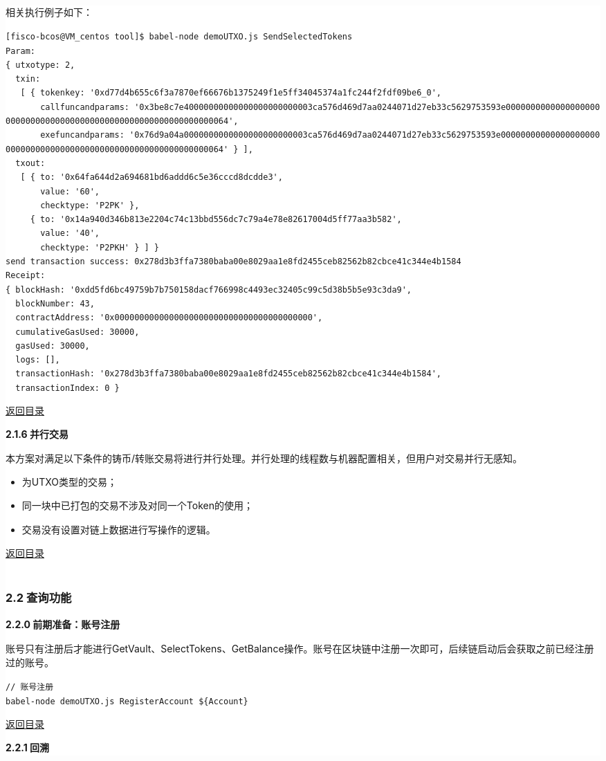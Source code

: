 相关执行例子如下：

	[fisco-bcos@VM_centos tool]$ babel-node demoUTXO.js SendSelectedTokens
	Param:
	{ utxotype: 2,
	  txin: 
	   [ { tokenkey: '0xd77d4b655c6f3a7870ef66676b1375249f1e5ff34045374a1fc244f2fdf09be6_0',
	       callfuncandparams: '0x3be8c7e40000000000000000000000003ca576d469d7aa0244071d27eb33c5629753593e0000000000000000000000000000000000000000000000000000000000000064',
	       exefuncandparams: '0x76d9a04a0000000000000000000000003ca576d469d7aa0244071d27eb33c5629753593e0000000000000000000000000000000000000000000000000000000000000064' } ],
	  txout: 
	   [ { to: '0x64fa644d2a694681bd6addd6c5e36cccd8dcdde3',
	       value: '60',
	       checktype: 'P2PK' },
	     { to: '0x14a940d346b813e2204c74c13bbd556dc7c79a4e78e82617004d5ff77aa3b582',
	       value: '40',
	       checktype: 'P2PKH' } ] }
	send transaction success: 0x278d3b3ffa7380baba00e8029aa1e8fd2455ceb82562b82cbce41c344e4b1584
	Receipt:
	{ blockHash: '0xdd5fd6bc49759b7b750158dacf766998c4493ec32405c99c5d38b5b5e93c3da9',
	  blockNumber: 43,
	  contractAddress: '0x0000000000000000000000000000000000000000',
	  cumulativeGasUsed: 30000,
	  gasUsed: 30000,
	  logs: [],
	  transactionHash: '0x278d3b3ffa7380baba00e8029aa1e8fd2455ceb82562b82cbce41c344e4b1584',
	  transactionIndex: 0 }
	
[返回目录](#目录)

**2.1.6 并行交易**

本方案对满足以下条件的铸币/转账交易将进行并行处理。并行处理的线程数与机器配置相关，但用户对交易并行无感知。

- 为UTXO类型的交易；

- 同一块中已打包的交易不涉及对同一个Token的使用；

- 交易没有设置对链上数据进行写操作的逻辑。

[返回目录](#目录)
 
<br> 

### 2.2 查询功能

**2.2.0 前期准备：账号注册**

账号只有注册后才能进行GetVault、SelectTokens、GetBalance操作。账号在区块链中注册一次即可，后续链启动后会获取之前已经注册过的账号。

	// 账号注册	
	babel-node demoUTXO.js RegisterAccount ${Account}

[返回目录](#目录)

**2.2.1 回溯**
